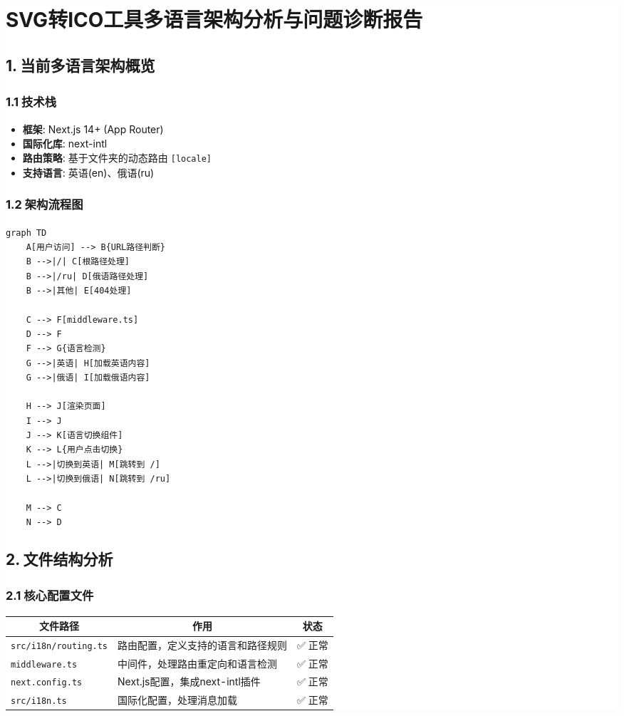 # SVG转ICO工具多语言架构分析与问题诊断报告

## 1. 当前多语言架构概览

### 1.1 技术栈
- **框架**: Next.js 14+ (App Router)
- **国际化库**: next-intl
- **路由策略**: 基于文件夹的动态路由 `[locale]`
- **支持语言**: 英语(en)、俄语(ru)

### 1.2 架构流程图

```mermaid
graph TD
    A[用户访问] --> B{URL路径判断}
    B -->|/| C[根路径处理]
    B -->|/ru| D[俄语路径处理]
    B -->|其他| E[404处理]
    
    C --> F[middleware.ts]
    D --> F
    F --> G{语言检测}
    G -->|英语| H[加载英语内容]
    G -->|俄语| I[加载俄语内容]
    
    H --> J[渲染页面]
    I --> J
    J --> K[语言切换组件]
    K --> L{用户点击切换}
    L -->|切换到英语| M[跳转到 /]
    L -->|切换到俄语| N[跳转到 /ru]
    
    M --> C
    N --> D
```

## 2. 文件结构分析

### 2.1 核心配置文件

| 文件路径 | 作用 | 状态 |
|---------|------|------|
| `src/i18n/routing.ts` | 路由配置，定义支持的语言和路径规则 | ✅ 正常 |
| `middleware.ts` | 中间件，处理路由重定向和语言检测 | ✅ 正常 |
| `next.config.ts` | Next.js配置，集成next-intl插件 | ✅ 正常 |
| `src/i18n.ts` | 国际化配置，处理消息加载 | ✅ 正常 |
